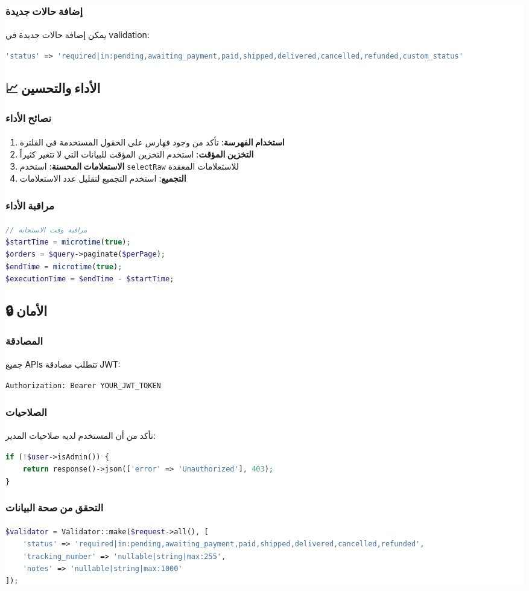 ### إضافة حالات جديدة
يمكن إضافة حالات جديدة في validation:

```php
'status' => 'required|in:pending,awaiting_payment,paid,shipped,delivered,cancelled,refunded,custom_status'
```

## 📈 الأداء والتحسين

### نصائح الأداء
1. **استخدام الفهرسة**: تأكد من وجود فهارس على الحقول المستخدمة في الفلترة
2. **التخزين المؤقت**: استخدم التخزين المؤقت للبيانات التي لا تتغير كثيراً
3. **الاستعلامات المحسنة**: استخدم `selectRaw` للاستعلامات المعقدة
4. **التجميع**: استخدم التجميع لتقليل عدد الاستعلامات

### مراقبة الأداء
```php
// مراقبة وقت الاستجابة
$startTime = microtime(true);
$orders = $query->paginate($perPage);
$endTime = microtime(true);
$executionTime = $endTime - $startTime;
```

## 🔒 الأمان

### المصادقة
جميع APIs تتطلب مصادقة JWT:

```http
Authorization: Bearer YOUR_JWT_TOKEN
```

### الصلاحيات
تأكد من أن المستخدم لديه صلاحيات المدير:

```php
if (!$user->isAdmin()) {
    return response()->json(['error' => 'Unauthorized'], 403);
}
```

### التحقق من صحة البيانات
```php
$validator = Validator::make($request->all(), [
    'status' => 'required|in:pending,awaiting_payment,paid,shipped,delivered,cancelled,refunded',
    'tracking_number' => 'nullable|string|max:255',
    'notes' => 'nullable|string|max:1000'
]);
```
